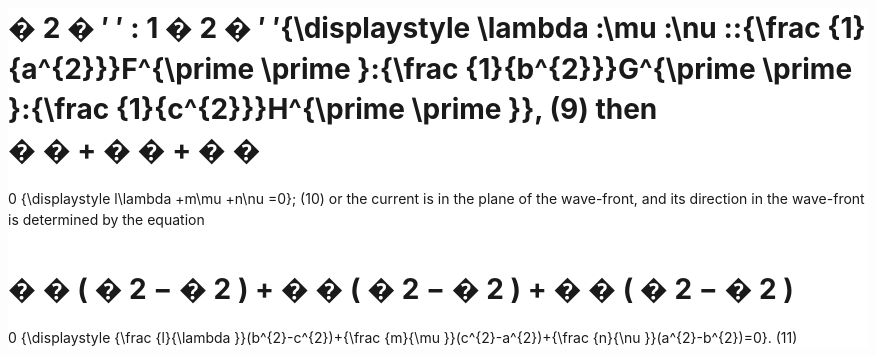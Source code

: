 �
2
�
′
′
:
1
�
2
�
′
′{\displaystyle \lambda :\mu :\nu ::{\frac {1}{a^{2}}}F^{\prime \prime }:{\frac {1}{b^{2}}}G^{\prime \prime }:{\frac {1}{c^{2}}}H^{\prime \prime }},	(9)
then	
�
�
+
�
�
+
�
�
=
0
{\displaystyle l\lambda +m\mu +n\nu =0};	(10)
or the current is in the plane of the wave-front, and its direction in the wave-front is determined by the equation

�
�
(
�
2
−
�
2
)
+
�
�
(
�
2
−
�
2
)
+
�
�
(
�
2
−
�
2
)
=
0
{\displaystyle {\frac {l}{\lambda }}(b^{2}-c^{2})+{\frac {m}{\mu }}(c^{2}-a^{2})+{\frac {n}{\nu }}(a^{2}-b^{2})=0}.	(11)
